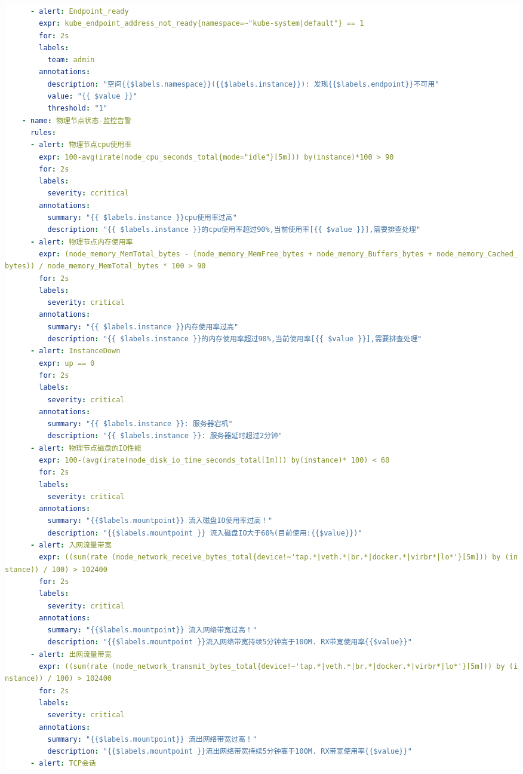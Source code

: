 ```yaml
      - alert: Endpoint_ready
        expr: kube_endpoint_address_not_ready{namespace=~"kube-system|default"} == 1
        for: 2s
        labels:
          team: admin
        annotations:
          description: "空间{{$labels.namespace}}({{$labels.instance}}): 发现{{$labels.endpoint}}不可用"
          value: "{{ $value }}"
          threshold: "1"
    - name: 物理节点状态-监控告警
      rules:
      - alert: 物理节点cpu使用率
        expr: 100-avg(irate(node_cpu_seconds_total{mode="idle"}[5m])) by(instance)*100 > 90
        for: 2s
        labels:
          severity: ccritical
        annotations:
          summary: "{{ $labels.instance }}cpu使用率过高"
          description: "{{ $labels.instance }}的cpu使用率超过90%,当前使用率[{{ $value }}],需要排查处理" 
      - alert: 物理节点内存使用率
        expr: (node_memory_MemTotal_bytes - (node_memory_MemFree_bytes + node_memory_Buffers_bytes + node_memory_Cached_bytes)) / node_memory_MemTotal_bytes * 100 > 90
        for: 2s
        labels:
          severity: critical
        annotations:
          summary: "{{ $labels.instance }}内存使用率过高"
          description: "{{ $labels.instance }}的内存使用率超过90%,当前使用率[{{ $value }}],需要排查处理"
      - alert: InstanceDown
        expr: up == 0
        for: 2s
        labels:
          severity: critical
        annotations:   
          summary: "{{ $labels.instance }}: 服务器宕机"
          description: "{{ $labels.instance }}: 服务器延时超过2分钟"
      - alert: 物理节点磁盘的IO性能
        expr: 100-(avg(irate(node_disk_io_time_seconds_total[1m])) by(instance)* 100) < 60
        for: 2s
        labels:
          severity: critical
        annotations:
          summary: "{{$labels.mountpoint}} 流入磁盘IO使用率过高！"
          description: "{{$labels.mountpoint }} 流入磁盘IO大于60%(目前使用:{{$value}})"
      - alert: 入网流量带宽
        expr: ((sum(rate (node_network_receive_bytes_total{device!~'tap.*|veth.*|br.*|docker.*|virbr*|lo*'}[5m])) by (instance)) / 100) > 102400
        for: 2s
        labels:
          severity: critical
        annotations:
          summary: "{{$labels.mountpoint}} 流入网络带宽过高！"
          description: "{{$labels.mountpoint }}流入网络带宽持续5分钟高于100M. RX带宽使用率{{$value}}"
      - alert: 出网流量带宽
        expr: ((sum(rate (node_network_transmit_bytes_total{device!~'tap.*|veth.*|br.*|docker.*|virbr*|lo*'}[5m])) by (instance)) / 100) > 102400
        for: 2s
        labels:
          severity: critical
        annotations:
          summary: "{{$labels.mountpoint}} 流出网络带宽过高！"
          description: "{{$labels.mountpoint }}流出网络带宽持续5分钟高于100M. RX带宽使用率{{$value}}"
      - alert: TCP会话
```